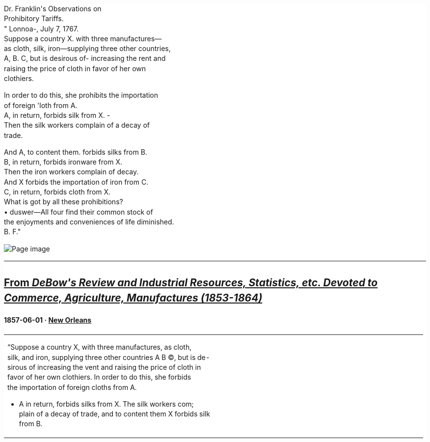 Dr. Franklin&#x27;s Observations on   
Prohibitory Tariffs.   
&quot; Lonnoa-, July 7, 1767.   
Suppose a country X. with three manufactures—  
as cloth, silk, iron—supplying three other countries,   
A, B. C, but is desirous of- increasing the rent and   
raising the price of cloth in favor of her own   
clothiers.   
  
In order to do this, she prohibits the importation   
of foreign &#x27;loth from A.   
A, in return, forbids silk from X. -   
Then the silk workers complain of a decay of   
trade.   
  
And A, to content them. forbids silks from B.   
B, in return, forbids ironware from X.   
Then the iron workers complain of decay.   
And X forbids the importation of iron from C.   
C, in return, forbids cloth from X.   
What is got by all these prohibitions?   
• duswer—All four find their common stock of   
the enjoyments and conveniences of life diminished.   
B. F.&quot;
</td><td style="width: 50%; max-height: 75%; margin: auto; display: block;">
<img alt="Page image" src="https://panewsarchive.psu.edu/iiif/batch_pst_fontus_ver01%2Fdata%2Fsn83032304%2F000002694%2F1849010201%2F0001.jp2/pct:74.66145833333333,62.91365406006674,10.80295138888889,22.40336484983315/!600,600/0/default.jpg"/>
</td>
</tr></table>

---

## [From _DeBow's Review and Industrial Resources, Statistics, etc. Devoted to Commerce, Agriculture, Manufactures (1853-1864)_](https://archive.org/details/sim_de-bows-review-restoration-of-southern-states_1857-06_22_6/page/n87/mode/1up?view=theater)

#### 1857-06-01 &middot; [New Orleans](http://dbpedia.org/resource/New_Orleans)

<table style="width: 100%;"><tr><td style="width: 50%">

  
  
“Suppose a country X, with three manufactures, as cloth,  
silk, and iron, supplying three other countries A B ©, but is de-  
sirous of increasing the vent and raising the price of cloth in  
favor of her own clothiers. In order to do this, she forbids  
the importation of foreign cloths from A.  
  
* A in return, forbids silks from X. The silk workers com;  
plain of a decay of trade, and to content them X forbids silk  
from B.  
  